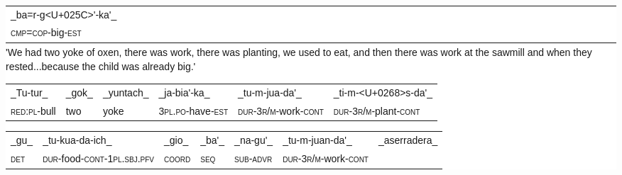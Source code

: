   </tr>
</tbody>
</table> <table class=" lightable-minimal" style='font-family: "Trebuchet MS", verdana, sans-serif; width: auto !important; border-bottom: 0;'>
<tbody>
  <tr>
   <td style="text-align:left;"> _ba=r-g&lt;U+025C&gt;'-ka'_ </td>
  </tr>
  <tr>
   <td style="text-align:left;"> <span style="font-variant:small-caps;">cmp</span>=<span style="font-variant:small-caps;">cop</span>-big-<span style="font-variant:small-caps;">est</span> </td>
  </tr>
</tbody>
<tfoot><tr><td style="padding: 0; " colspan="100%">
<sup></sup> 'We had two yoke of oxen, there was work, there was planting, we used to eat, and then there was work at the sawmill and when they rested...because the child was already big.'</td></tr></tfoot>
</table><table class=" lightable-minimal" style='font-family: "Trebuchet MS", verdana, sans-serif; width: auto !important; '>
<tbody>
  <tr>
   <td style="text-align:left;"> _Tu-tur_ </td>
   <td style="text-align:left;"> _gok_ </td>
   <td style="text-align:left;"> _yuntach_ </td>
   <td style="text-align:left;"> _ja-bia'-ka_ </td>
   <td style="text-align:left;"> _tu-m-jua-da'_ </td>
   <td style="text-align:left;"> _ti-m-&lt;U+0268&gt;s-da'_ </td>
  </tr>
  <tr>
   <td style="text-align:left;"> <span style="font-variant:small-caps;">red</span>:<span style="font-variant:small-caps;">pl</span>-bull </td>
   <td style="text-align:left;"> two </td>
   <td style="text-align:left;"> yoke </td>
   <td style="text-align:left;"> <span style="font-variant:small-caps;">3pl</span>.<span style="font-variant:small-caps;">po</span>-have-<span style="font-variant:small-caps;">est</span> </td>
   <td style="text-align:left;"> <span style="font-variant:small-caps;">dur</span>-<span style="font-variant:small-caps;">3r/m</span>-work-<span style="font-variant:small-caps;">cont</span> </td>
   <td style="text-align:left;"> <span style="font-variant:small-caps;">dur</span>-<span style="font-variant:small-caps;">3r/m</span>-plant-<span style="font-variant:small-caps;">cont</span> </td>
  </tr>
</tbody>
</table> <table class=" lightable-minimal" style='font-family: "Trebuchet MS", verdana, sans-serif; width: auto !important; '>
<tbody>
  <tr>
   <td style="text-align:left;"> _gu_ </td>
   <td style="text-align:left;"> _tu-kua-da-ich_ </td>
   <td style="text-align:left;"> _gio_ </td>
   <td style="text-align:left;"> _ba'_ </td>
   <td style="text-align:left;"> _na-gu'_ </td>
   <td style="text-align:left;"> _tu-m-juan-da'_ </td>
   <td style="text-align:left;"> _aserradera_ </td>
  </tr>
  <tr>
   <td style="text-align:left;"> <span style="font-variant:small-caps;">det</span> </td>
   <td style="text-align:left;"> <span style="font-variant:small-caps;">dur</span>-food-<span style="font-variant:small-caps;">cont</span>-<span style="font-variant:small-caps;">1pl</span>.<span style="font-variant:small-caps;">sbj</span>.<span style="font-variant:small-caps;">pfv</span> </td>
   <td style="text-align:left;"> <span style="font-variant:small-caps;">coord</span> </td>
   <td style="text-align:left;"> <span style="font-variant:small-caps;">seq</span> </td>
   <td style="text-align:left;"> <span style="font-variant:small-caps;">sub</span>-<span style="font-variant:small-caps;">advr</span> </td>
   <td style="text-align:left;"> <span style="font-variant:small-caps;">dur</span>-<span style="font-variant:small-caps;">3r/m</span>-work-<span style="font-variant:small-caps;">cont</span> </td>